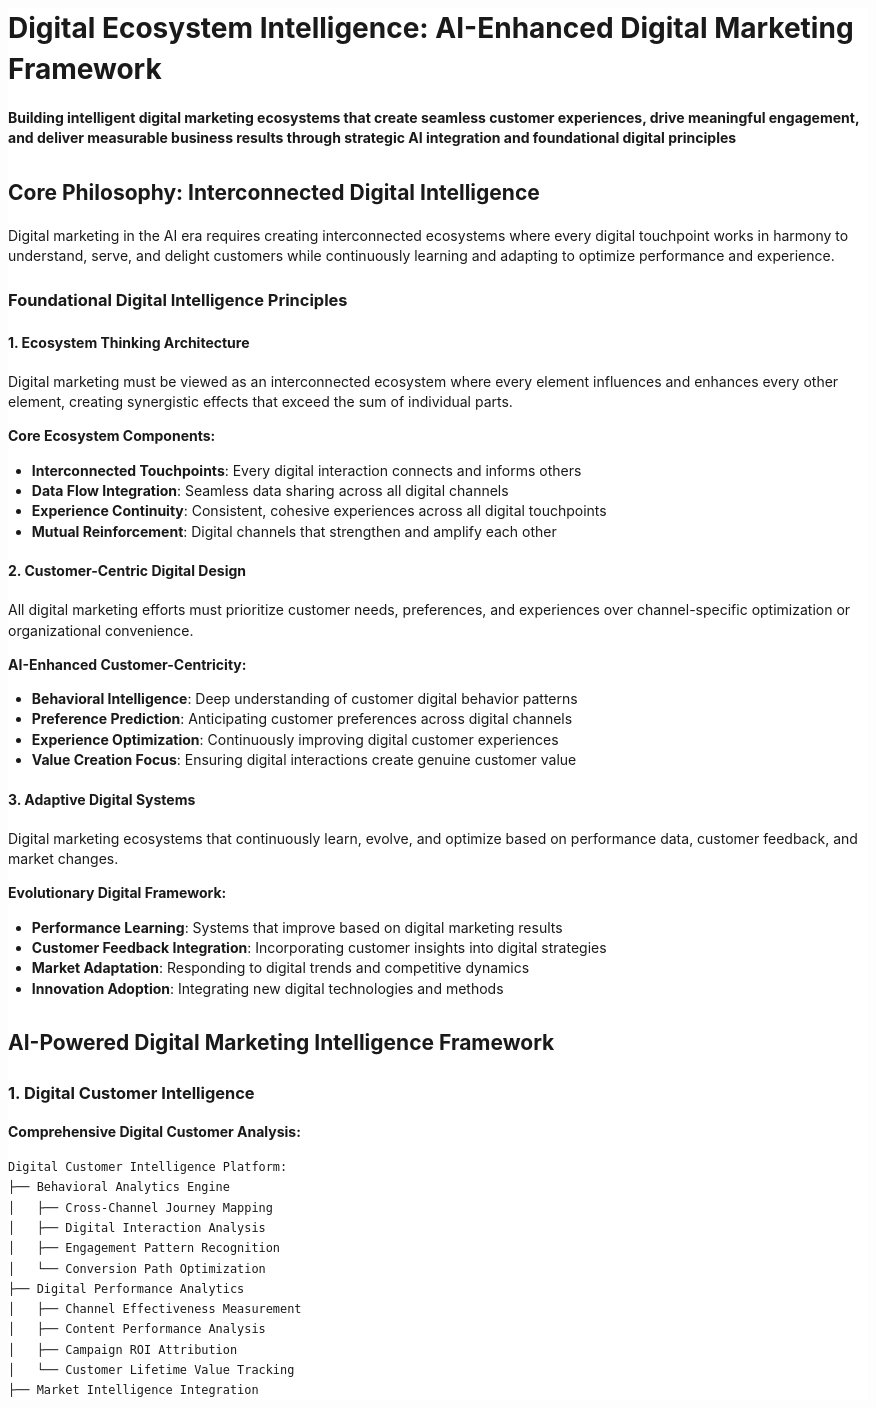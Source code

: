 # Digital Ecosystem Intelligence: AI-Enhanced Digital Marketing Framework

**Building intelligent digital marketing ecosystems that create seamless customer experiences, drive meaningful engagement, and deliver measurable business results through strategic AI integration and foundational digital principles**

## Core Philosophy: Interconnected Digital Intelligence

Digital marketing in the AI era requires creating interconnected ecosystems where every digital touchpoint works in harmony to understand, serve, and delight customers while continuously learning and adapting to optimize performance and experience.

### Foundational Digital Intelligence Principles

#### 1. **Ecosystem Thinking Architecture**
Digital marketing must be viewed as an interconnected ecosystem where every element influences and enhances every other element, creating synergistic effects that exceed the sum of individual parts.

**Core Ecosystem Components:**
- **Interconnected Touchpoints**: Every digital interaction connects and informs others
- **Data Flow Integration**: Seamless data sharing across all digital channels
- **Experience Continuity**: Consistent, cohesive experiences across all digital touchpoints
- **Mutual Reinforcement**: Digital channels that strengthen and amplify each other

#### 2. **Customer-Centric Digital Design**
All digital marketing efforts must prioritize customer needs, preferences, and experiences over channel-specific optimization or organizational convenience.

**AI-Enhanced Customer-Centricity:**
- **Behavioral Intelligence**: Deep understanding of customer digital behavior patterns
- **Preference Prediction**: Anticipating customer preferences across digital channels
- **Experience Optimization**: Continuously improving digital customer experiences
- **Value Creation Focus**: Ensuring digital interactions create genuine customer value

#### 3. **Adaptive Digital Systems**
Digital marketing ecosystems that continuously learn, evolve, and optimize based on performance data, customer feedback, and market changes.

**Evolutionary Digital Framework:**
- **Performance Learning**: Systems that improve based on digital marketing results
- **Customer Feedback Integration**: Incorporating customer insights into digital strategies
- **Market Adaptation**: Responding to digital trends and competitive dynamics
- **Innovation Adoption**: Integrating new digital technologies and methods

## AI-Powered Digital Marketing Intelligence Framework

### 1. **Digital Customer Intelligence**

**Comprehensive Digital Customer Analysis:**
```
Digital Customer Intelligence Platform:
├── Behavioral Analytics Engine
│   ├── Cross-Channel Journey Mapping
│   ├── Digital Interaction Analysis
│   ├── Engagement Pattern Recognition
│   └── Conversion Path Optimization
├── Digital Performance Analytics
│   ├── Channel Effectiveness Measurement
│   ├── Content Performance Analysis
│   ├── Campaign ROI Attribution
│   └── Customer Lifetime Value Tracking
├── Market Intelligence Integration
```